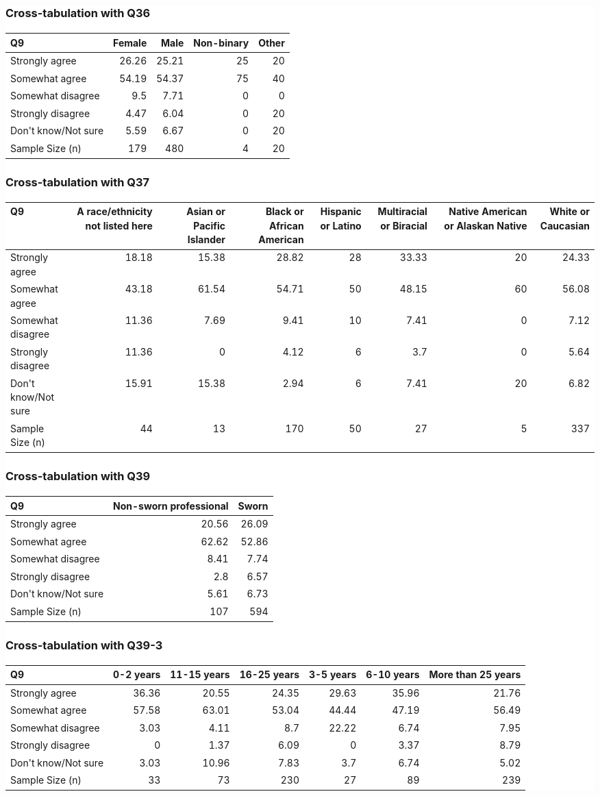 ### Cross-tabulation with Q36

| Q9                  |   Female |   Male |   Non-binary |   Other |
|:--------------------|---------:|-------:|-------------:|--------:|
| Strongly agree      |    26.26 |  25.21 |           25 |      20 |
| Somewhat agree      |    54.19 |  54.37 |           75 |      40 |
| Somewhat disagree   |     9.5  |   7.71 |            0 |       0 |
| Strongly disagree   |     4.47 |   6.04 |            0 |      20 |
| Don't know/Not sure |     5.59 |   6.67 |            0 |      20 |
| Sample Size (n)     |   179    | 480    |            4 |      20 |

### Cross-tabulation with Q37

| Q9                  |   A race/ethnicity not listed here |   Asian or Pacific Islander |   Black or African American |   Hispanic or Latino |   Multiracial or Biracial |   Native American or Alaskan Native |   White or Caucasian |
|:--------------------|-----------------------------------:|----------------------------:|----------------------------:|---------------------:|--------------------------:|------------------------------------:|---------------------:|
| Strongly agree      |                              18.18 |                       15.38 |                       28.82 |                   28 |                     33.33 |                                  20 |                24.33 |
| Somewhat agree      |                              43.18 |                       61.54 |                       54.71 |                   50 |                     48.15 |                                  60 |                56.08 |
| Somewhat disagree   |                              11.36 |                        7.69 |                        9.41 |                   10 |                      7.41 |                                   0 |                 7.12 |
| Strongly disagree   |                              11.36 |                        0    |                        4.12 |                    6 |                      3.7  |                                   0 |                 5.64 |
| Don't know/Not sure |                              15.91 |                       15.38 |                        2.94 |                    6 |                      7.41 |                                  20 |                 6.82 |
| Sample Size (n)     |                              44    |                       13    |                      170    |                   50 |                     27    |                                   5 |               337    |

### Cross-tabulation with Q39

| Q9                  |   Non-sworn professional |   Sworn |
|:--------------------|-------------------------:|--------:|
| Strongly agree      |                    20.56 |   26.09 |
| Somewhat agree      |                    62.62 |   52.86 |
| Somewhat disagree   |                     8.41 |    7.74 |
| Strongly disagree   |                     2.8  |    6.57 |
| Don't know/Not sure |                     5.61 |    6.73 |
| Sample Size (n)     |                   107    |  594    |

### Cross-tabulation with Q39-3

| Q9                  |   0-2 years |   11-15 years |   16-25 years |   3-5 years |   6-10 years |   More than 25 years |
|:--------------------|------------:|--------------:|--------------:|------------:|-------------:|---------------------:|
| Strongly agree      |       36.36 |         20.55 |         24.35 |       29.63 |        35.96 |                21.76 |
| Somewhat agree      |       57.58 |         63.01 |         53.04 |       44.44 |        47.19 |                56.49 |
| Somewhat disagree   |        3.03 |          4.11 |          8.7  |       22.22 |         6.74 |                 7.95 |
| Strongly disagree   |        0    |          1.37 |          6.09 |        0    |         3.37 |                 8.79 |
| Don't know/Not sure |        3.03 |         10.96 |          7.83 |        3.7  |         6.74 |                 5.02 |
| Sample Size (n)     |       33    |         73    |        230    |       27    |        89    |               239    |

